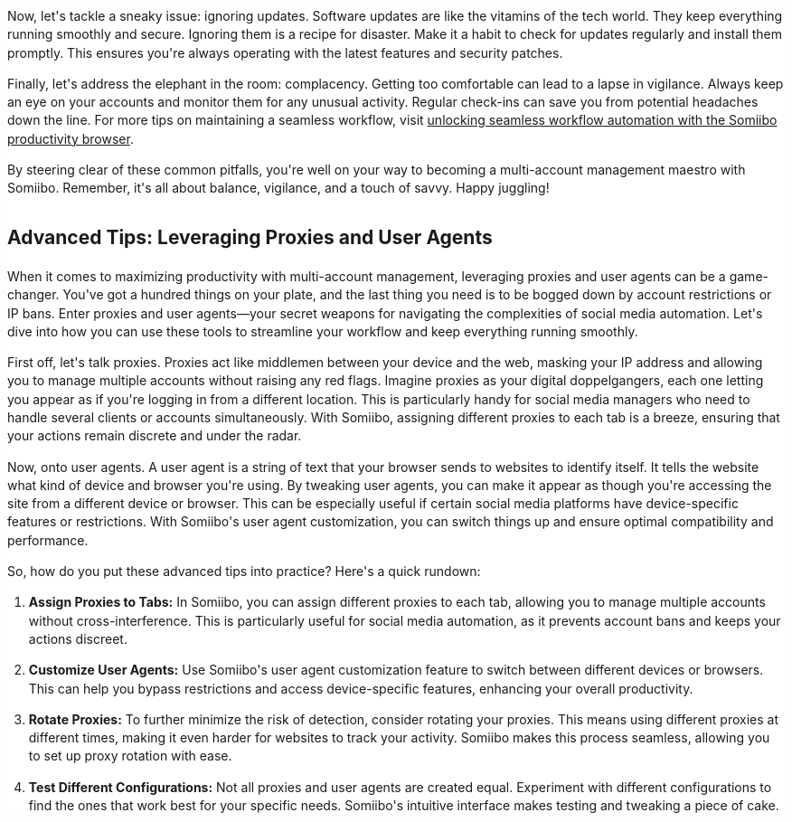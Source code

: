 Now, let's tackle a sneaky issue: ignoring updates. Software updates are like the vitamins of the tech world. They keep everything running smoothly and secure. Ignoring them is a recipe for disaster. Make it a habit to check for updates regularly and install them promptly. This ensures you're always operating with the latest features and security patches.

Finally, let's address the elephant in the room: complacency. Getting too comfortable can lead to a lapse in vigilance. Always keep an eye on your accounts and monitor them for any unusual activity. Regular check-ins can save you from potential headaches down the line. For more tips on maintaining a seamless workflow, visit [unlocking seamless workflow automation with the Somiibo productivity browser](https://productivitybrowser.com/blog/unlocking-seamless-workflow-automation-with-the-somiibo-productivity-browser).

By steering clear of these common pitfalls, you're well on your way to becoming a multi-account management maestro with Somiibo. Remember, it's all about balance, vigilance, and a touch of savvy. Happy juggling!

## Advanced Tips: Leveraging Proxies and User Agents

When it comes to maximizing productivity with multi-account management, leveraging proxies and user agents can be a game-changer. You've got a hundred things on your plate, and the last thing you need is to be bogged down by account restrictions or IP bans. Enter proxies and user agents—your secret weapons for navigating the complexities of social media automation. Let's dive into how you can use these tools to streamline your workflow and keep everything running smoothly.

First off, let's talk proxies. Proxies act like middlemen between your device and the web, masking your IP address and allowing you to manage multiple accounts without raising any red flags. Imagine proxies as your digital doppelgangers, each one letting you appear as if you're logging in from a different location. This is particularly handy for social media managers who need to handle several clients or accounts simultaneously. With Somiibo, assigning different proxies to each tab is a breeze, ensuring that your actions remain discrete and under the radar.



Now, onto user agents. A user agent is a string of text that your browser sends to websites to identify itself. It tells the website what kind of device and browser you're using. By tweaking user agents, you can make it appear as though you're accessing the site from a different device or browser. This can be especially useful if certain social media platforms have device-specific features or restrictions. With Somiibo's user agent customization, you can switch things up and ensure optimal compatibility and performance.

So, how do you put these advanced tips into practice? Here's a quick rundown:

1. **Assign Proxies to Tabs:** In Somiibo, you can assign different proxies to each tab, allowing you to manage multiple accounts without cross-interference. This is particularly useful for social media automation, as it prevents account bans and keeps your actions discreet.

2. **Customize User Agents:** Use Somiibo's user agent customization feature to switch between different devices or browsers. This can help you bypass restrictions and access device-specific features, enhancing your overall productivity.

3. **Rotate Proxies:** To further minimize the risk of detection, consider rotating your proxies. This means using different proxies at different times, making it even harder for websites to track your activity. Somiibo makes this process seamless, allowing you to set up proxy rotation with ease.

4. **Test Different Configurations:** Not all proxies and user agents are created equal. Experiment with different configurations to find the ones that work best for your specific needs. Somiibo's intuitive interface makes testing and tweaking a piece of cake.
